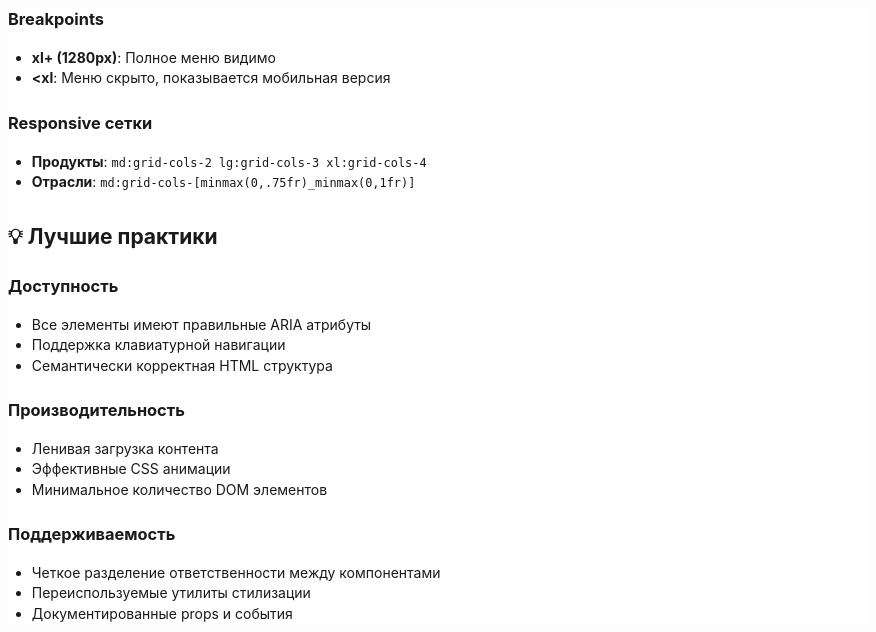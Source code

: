 ### Breakpoints
- **xl+ (1280px)**: Полное меню видимо
- **<xl**: Меню скрыто, показывается мобильная версия

### Responsive сетки
- **Продукты**: `md:grid-cols-2 lg:grid-cols-3 xl:grid-cols-4`
- **Отрасли**: `md:grid-cols-[minmax(0,.75fr)_minmax(0,1fr)]`

## 💡 Лучшие практики

### Доступность
- Все элементы имеют правильные ARIA атрибуты
- Поддержка клавиатурной навигации
- Семантически корректная HTML структура

### Производительность  
- Ленивая загрузка контента
- Эффективные CSS анимации
- Минимальное количество DOM элементов

### Поддерживаемость
- Четкое разделение ответственности между компонентами
- Переиспользуемые утилиты стилизации
- Документированные props и события
